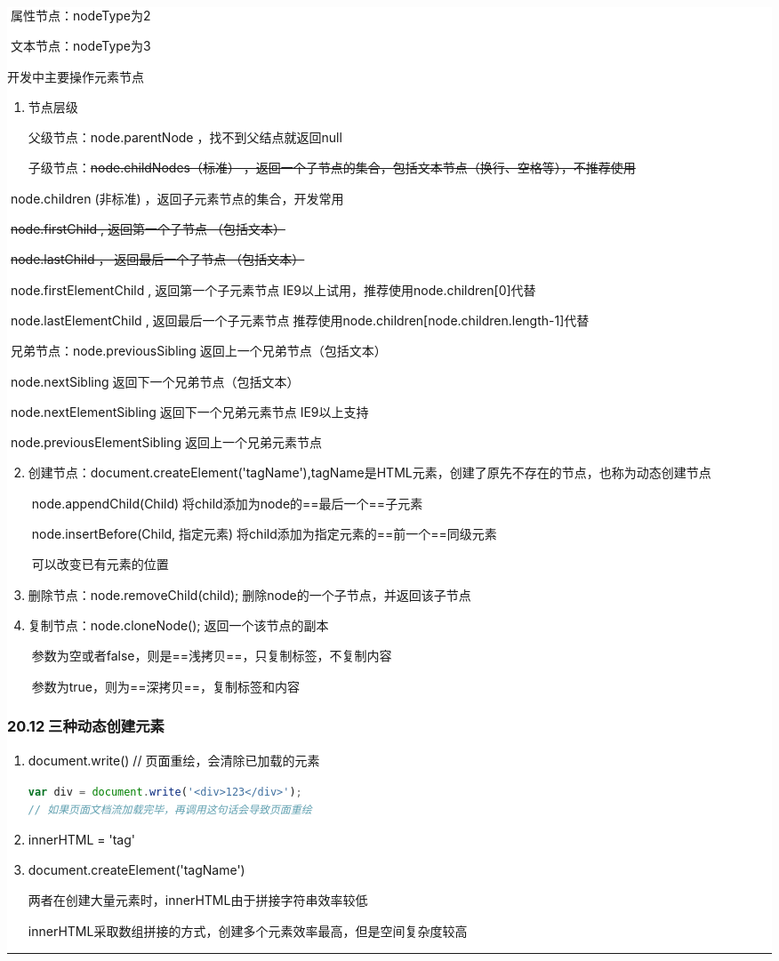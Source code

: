 ​	属性节点：nodeType为2

​	文本节点：nodeType为3

开发中主要操作元素节点

1. 节点层级

   父级节点：node.parentNode ，找不到父结点就返回null

   子级节点：<del>node.childNodes（标准） ，返回一个子节点的集合，包括文本节点（换行、空格等），不推荐使用</del>

​			node.children (非标准) ，返回子元素节点的集合，开发常用

​			<del>node.firstChild , 返回第一个子节点 （包括文本）</del>

​			<del>node.lastChild ， 返回最后一个子节点 （包括文本）</del>

​			node.firstElementChild , 返回第一个子元素节点 IE9以上试用，推荐使用node.children[0]代替

​			node.lastElementChild , 返回最后一个子元素节点  推荐使用node.children[node.children.length-1]代替

​	兄弟节点：node.previousSibling 返回上一个兄弟节点（包括文本）

​			node.nextSibling 返回下一个兄弟节点（包括文本）

​			node.nextElementSibling 返回下一个兄弟元素节点 IE9以上支持

​			node.previousElementSibling 返回上一个兄弟元素节点

2. 创建节点：document.createElement('tagName'),tagName是HTML元素，创建了原先不存在的节点，也称为动态创建节点

   ​		node.appendChild(Child) 将child添加为node的==最后一个==子元素

   ​		node.insertBefore(Child, 指定元素) 将child添加为指定元素的==前一个==同级元素

   ​			可以改变已有元素的位置

3. 删除节点：node.removeChild(child); 删除node的一个子节点，并返回该子节点

4. 复制节点：node.cloneNode(); 返回一个该节点的副本

   ​		参数为空或者false，则是==浅拷贝==，只复制标签，不复制内容

   ​		参数为true，则为==深拷贝==，复制标签和内容



### 20.12 三种动态创建元素

1. document.write() // 页面重绘，会清除已加载的元素

   ```javascript
   var div = document.write('<div>123</div>'); 
   // 如果页面文档流加载完毕，再调用这句话会导致页面重绘
   ```

2. innerHTML = 'tag'

3. document.createElement('tagName')

   两者在创建大量元素时，innerHTML由于拼接字符串效率较低

   innerHTML采取数组拼接的方式，创建多个元素效率最高，但是空间复杂度较高

---